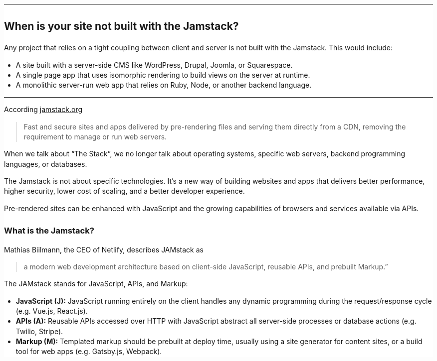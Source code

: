 ----------------------------------------------------------------------------------------------------------------------------








## When is your site not built with the Jamstack?

Any project that relies on a tight coupling between client and server is not built with the Jamstack. This would include:

- A site built with a server-side CMS like WordPress, Drupal, Joomla, or Squarespace.
- A single page app that uses isomorphic rendering to build views on the server at runtime.
- A monolithic server-run web app that relies on Ruby, Node, or another backend language.







---------------------

According [jamstack.org](https://jamstack.org/)

> Fast and secure sites and apps delivered by pre-rendering files and serving them directly from a CDN,
removing the requirement to manage or run web servers.

When we talk about “The Stack”, we no longer talk about operating systems, specific web servers, backend programming languages, or databases.

The Jamstack is not about specific technologies. It’s a new way of building websites and apps that delivers better performance, higher security, lower cost of scaling, and a better developer experience.

Pre-rendered sites can be enhanced with JavaScript and the growing capabilities of browsers and services available via APIs.



### What is the Jamstack?



Mathias Biilmann, the CEO of Netlify, describes JAMstack as
> a modern web development architecture based on client-side JavaScript, reusable APIs, and prebuilt Markup.”



 The JAMstack stands for JavaScript, APIs, and Markup:

- **JavaScript (J):** JavaScript running entirely on the client handles any dynamic programming during the request/response
cycle (e.g. Vue.js, React.js).
- **APIs (A):** Reusable APIs accessed over HTTP with JavaScript abstract all server-side processes or database actions (e.g. Twilio, Stripe).
- **Markup (M):** Templated markup should be prebuilt at deploy time, usually using a site generator for content sites,
or a build tool for web apps (e.g. Gatsby.js, Webpack).
